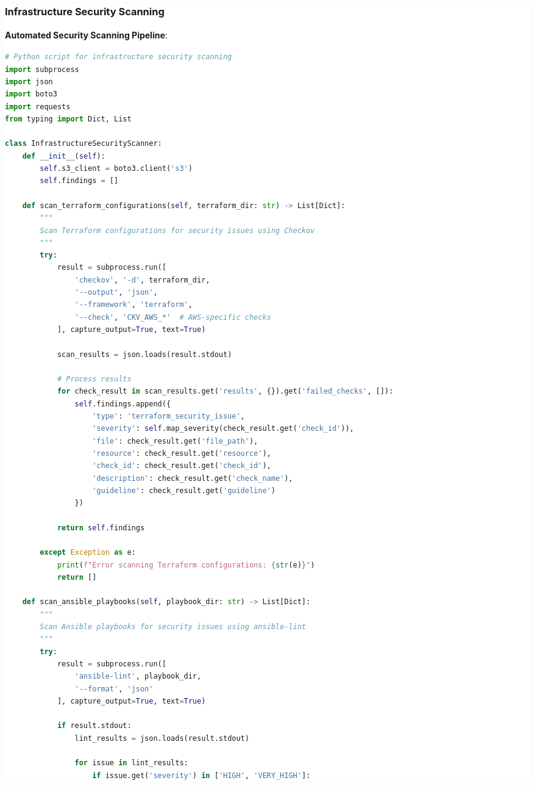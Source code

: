 ### Infrastructure Security Scanning

**Automated Security Scanning Pipeline**:
```python
# Python script for infrastructure security scanning
import subprocess
import json
import boto3
import requests
from typing import Dict, List

class InfrastructureSecurityScanner:
    def __init__(self):
        self.s3_client = boto3.client('s3')
        self.findings = []
        
    def scan_terraform_configurations(self, terraform_dir: str) -> List[Dict]:
        """
        Scan Terraform configurations for security issues using Checkov
        """
        try:
            result = subprocess.run([
                'checkov', '-d', terraform_dir, 
                '--output', 'json',
                '--framework', 'terraform',
                '--check', 'CKV_AWS_*'  # AWS-specific checks
            ], capture_output=True, text=True)
            
            scan_results = json.loads(result.stdout)
            
            # Process results
            for check_result in scan_results.get('results', {}).get('failed_checks', []):
                self.findings.append({
                    'type': 'terraform_security_issue',
                    'severity': self.map_severity(check_result.get('check_id')),
                    'file': check_result.get('file_path'),
                    'resource': check_result.get('resource'),
                    'check_id': check_result.get('check_id'),
                    'description': check_result.get('check_name'),
                    'guideline': check_result.get('guideline')
                })
                
            return self.findings
            
        except Exception as e:
            print(f"Error scanning Terraform configurations: {str(e)}")
            return []
    
    def scan_ansible_playbooks(self, playbook_dir: str) -> List[Dict]:
        """
        Scan Ansible playbooks for security issues using ansible-lint
        """
        try:
            result = subprocess.run([
                'ansible-lint', playbook_dir,
                '--format', 'json'
            ], capture_output=True, text=True)
            
            if result.stdout:
                lint_results = json.loads(result.stdout)
                
                for issue in lint_results:
                    if issue.get('severity') in ['HIGH', 'VERY_HIGH']:
```